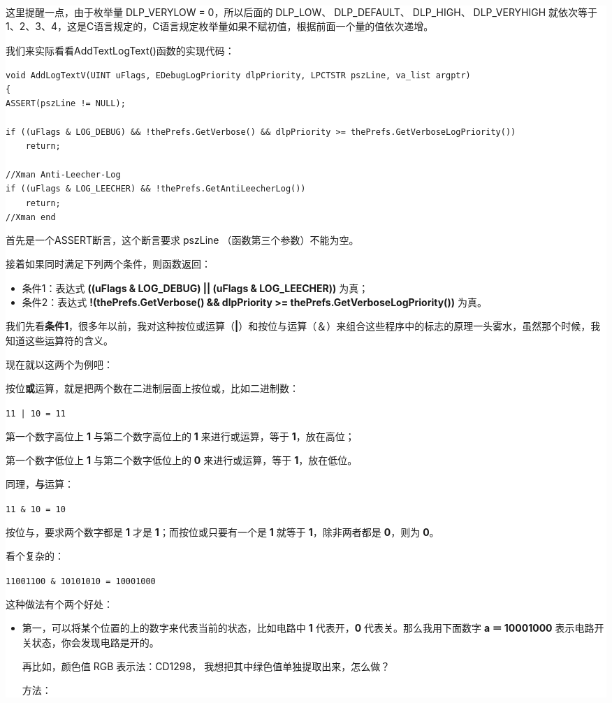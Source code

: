这里提醒一点，由于枚举量 DLP_VERYLOW = 0，所以后面的 DLP_LOW、 DLP_DEFAULT、  DLP_HIGH、 DLP_VERYHIGH 就依次等于1、2、3、4，这是C语言规定的，C语言规定枚举量如果不赋初值，根据前面一个量的值依次递增。

我们来实际看看AddTextLogText()函数的实现代码：

```
void AddLogTextV(UINT uFlags, EDebugLogPriority dlpPriority, LPCTSTR pszLine, va_list argptr)
{
ASSERT(pszLine != NULL);

if ((uFlags & LOG_DEBUG) && !thePrefs.GetVerbose() && dlpPriority >= thePrefs.GetVerboseLogPriority())
	return;	

//Xman Anti-Leecher-Log
if ((uFlags & LOG_LEECHER) && !thePrefs.GetAntiLeecherLog())
	return;	
//Xman end
```

首先是一个ASSERT断言，这个断言要求 pszLine （函数第三个参数）不能为空。

接着如果同时满足下列两个条件，则函数返回：

- 条件1：表达式 **((uFlags & LOG_DEBUG) || (uFlags & LOG_LEECHER))** 为真；
- 条件2：表达式 **!(thePrefs.GetVerbose() && dlpPriority >= thePrefs.GetVerboseLogPriority())** 为真。

我们先看**条件1**，很多年以前，我对这种按位或运算（**|**）和按位与运算（＆）来组合这些程序中的标志的原理一头雾水，虽然那个时候，我知道这些运算符的含义。

现在就以这两个为例吧：

按位**或**运算，就是把两个数在二进制层面上按位或，比如二进制数：

```
11 | 10 = 11
```

第一个数字高位上 **1** 与第二个数字高位上的 **1** 来进行或运算，等于 **1**，放在高位；

第一个数字低位上 **1** 与第二个数字低位上的 **0** 来进行或运算，等于 **1**，放在低位。

同理，**与**运算：

```
11 & 10 = 10
```

按位与，要求两个数字都是 **1** 才是 **1**；而按位或只要有一个是 **1** 就等于 **1**，除非两者都是 **0**，则为 **0**。

看个复杂的：

```
11001100 & 10101010 = 10001000
```

这种做法有个两个好处：

- 第一，可以将某个位置的上的数字来代表当前的状态，比如电路中 **1** 代表开，**0** 代表关。那么我用下面数字 **a ＝ 10001000** 表示电路开关状态，你会发现电路是开的。

  再比如，颜色值 RGB 表示法：CD1298， 我想把其中绿色值单独提取出来，怎么做？

  方法：
